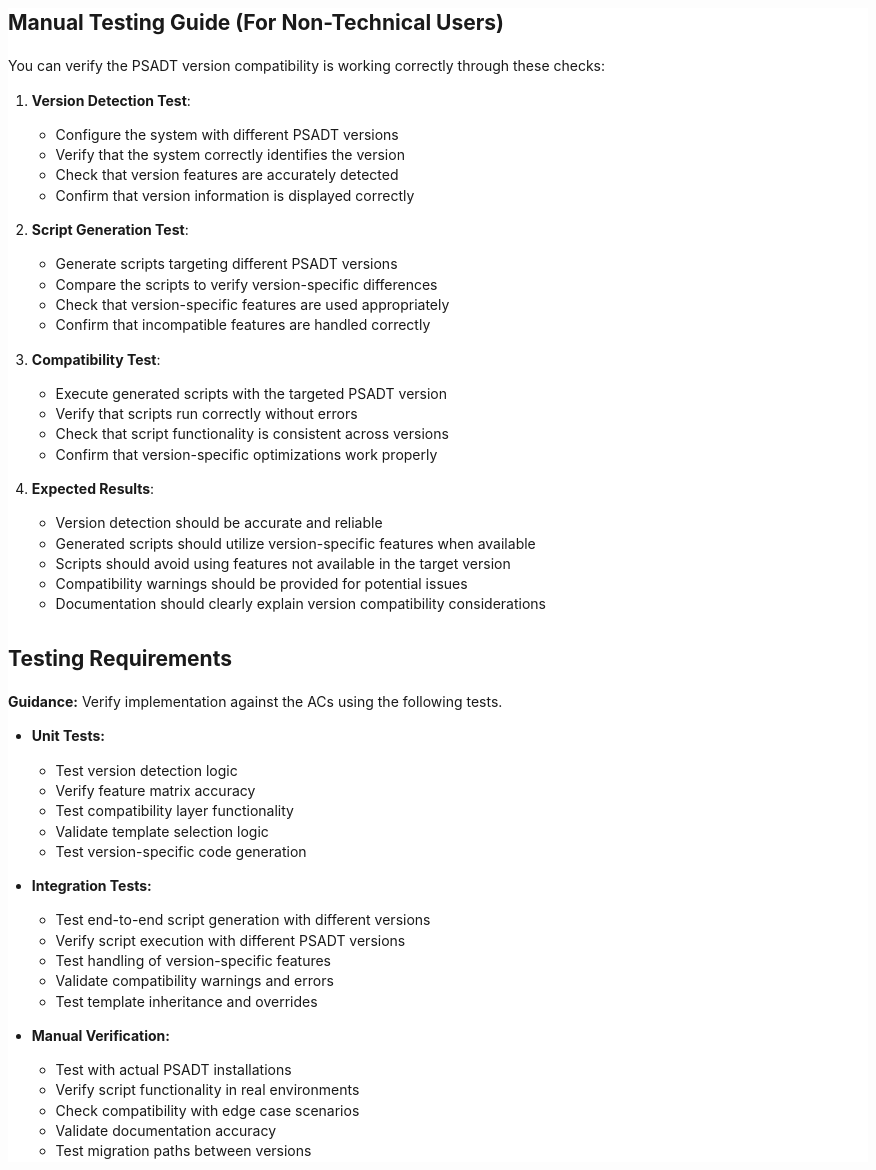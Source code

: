 ## Manual Testing Guide (For Non-Technical Users)

You can verify the PSADT version compatibility is working correctly through these checks:

1. **Version Detection Test**:
   - Configure the system with different PSADT versions
   - Verify that the system correctly identifies the version
   - Check that version features are accurately detected
   - Confirm that version information is displayed correctly

2. **Script Generation Test**:
   - Generate scripts targeting different PSADT versions
   - Compare the scripts to verify version-specific differences
   - Check that version-specific features are used appropriately
   - Confirm that incompatible features are handled correctly

3. **Compatibility Test**:
   - Execute generated scripts with the targeted PSADT version
   - Verify that scripts run correctly without errors
   - Check that script functionality is consistent across versions
   - Confirm that version-specific optimizations work properly

4. **Expected Results**:
   - Version detection should be accurate and reliable
   - Generated scripts should utilize version-specific features when available
   - Scripts should avoid using features not available in the target version
   - Compatibility warnings should be provided for potential issues
   - Documentation should clearly explain version compatibility considerations

## Testing Requirements

**Guidance:** Verify implementation against the ACs using the following tests.

- **Unit Tests:** 
  - Test version detection logic
  - Verify feature matrix accuracy
  - Test compatibility layer functionality
  - Validate template selection logic
  - Test version-specific code generation

- **Integration Tests:** 
  - Test end-to-end script generation with different versions
  - Verify script execution with different PSADT versions
  - Test handling of version-specific features
  - Validate compatibility warnings and errors
  - Test template inheritance and overrides

- **Manual Verification:** 
  - Test with actual PSADT installations
  - Verify script functionality in real environments
  - Check compatibility with edge case scenarios
  - Validate documentation accuracy
  - Test migration paths between versions
